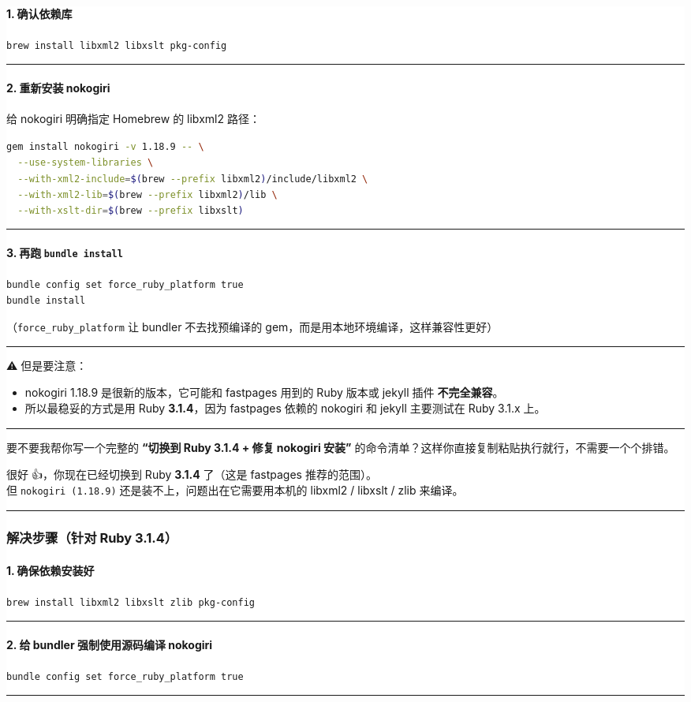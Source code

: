 #### 1. 确认依赖库
```bash
brew install libxml2 libxslt pkg-config
```

---

#### 2. 重新安装 nokogiri
给 nokogiri 明确指定 Homebrew 的 libxml2 路径：
```bash
gem install nokogiri -v 1.18.9 -- \
  --use-system-libraries \
  --with-xml2-include=$(brew --prefix libxml2)/include/libxml2 \
  --with-xml2-lib=$(brew --prefix libxml2)/lib \
  --with-xslt-dir=$(brew --prefix libxslt)
```

---

#### 3. 再跑 `bundle install`
```bash
bundle config set force_ruby_platform true
bundle install
```

（`force_ruby_platform` 让 bundler 不去找预编译的 gem，而是用本地环境编译，这样兼容性更好）

---

⚠️ 但是要注意：  
- nokogiri 1.18.9 是很新的版本，它可能和 fastpages 用到的 Ruby 版本或 jekyll 插件 **不完全兼容**。  
- 所以最稳妥的方式是用 Ruby **3.1.4**，因为 fastpages 依赖的 nokogiri 和 jekyll 主要测试在 Ruby 3.1.x 上。

---

要不要我帮你写一个完整的 **“切换到 Ruby 3.1.4 + 修复 nokogiri 安装”** 的命令清单？这样你直接复制粘贴执行就行，不需要一个个排错。

很好 👍，你现在已经切换到 Ruby **3.1.4** 了（这是 fastpages 推荐的范围）。  
但 `nokogiri (1.18.9)` 还是装不上，问题出在它需要用本机的 libxml2 / libxslt / zlib 来编译。

---

### 解决步骤（针对 Ruby 3.1.4）

#### 1. 确保依赖安装好
```bash
brew install libxml2 libxslt zlib pkg-config
```

---

#### 2. 给 bundler 强制使用源码编译 nokogiri
```bash
bundle config set force_ruby_platform true
```

---